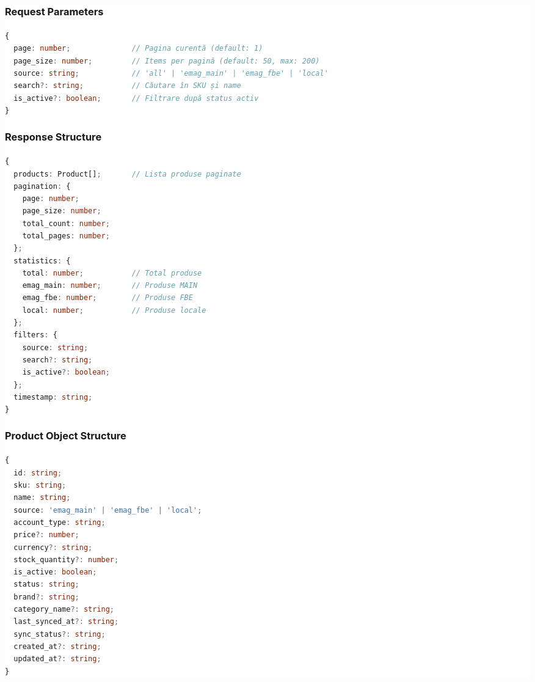 ### Request Parameters
```typescript
{
  page: number;              // Pagina curentă (default: 1)
  page_size: number;         // Items per pagină (default: 50, max: 200)
  source: string;            // 'all' | 'emag_main' | 'emag_fbe' | 'local'
  search?: string;           // Căutare în SKU și name
  is_active?: boolean;       // Filtrare după status activ
}
```

### Response Structure
```typescript
{
  products: Product[];       // Lista produse paginate
  pagination: {
    page: number;
    page_size: number;
    total_count: number;
    total_pages: number;
  };
  statistics: {
    total: number;           // Total produse
    emag_main: number;       // Produse MAIN
    emag_fbe: number;        // Produse FBE
    local: number;           // Produse locale
  };
  filters: {
    source: string;
    search?: string;
    is_active?: boolean;
  };
  timestamp: string;
}
```

### Product Object Structure
```typescript
{
  id: string;
  sku: string;
  name: string;
  source: 'emag_main' | 'emag_fbe' | 'local';
  account_type: string;
  price?: number;
  currency?: string;
  stock_quantity?: number;
  is_active: boolean;
  status: string;
  brand?: string;
  category_name?: string;
  last_synced_at?: string;
  sync_status?: string;
  created_at?: string;
  updated_at?: string;
}
```
